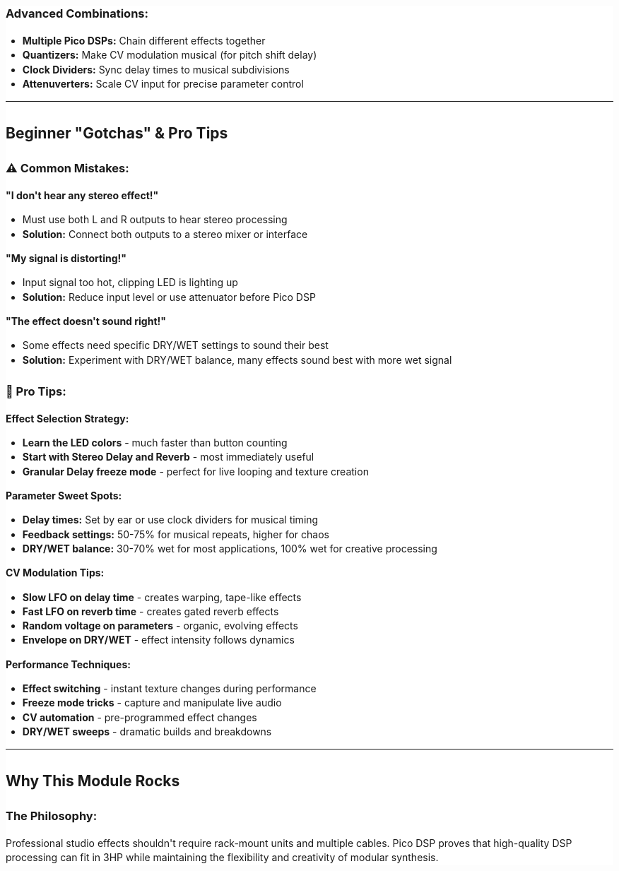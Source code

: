 ### **Advanced Combinations:**
- **Multiple Pico DSPs:** Chain different effects together
- **Quantizers:** Make CV modulation musical (for pitch shift delay)
- **Clock Dividers:** Sync delay times to musical subdivisions
- **Attenuverters:** Scale CV input for precise parameter control

---

## Beginner "Gotchas" & Pro Tips

### **⚠️ Common Mistakes:**

**"I don't hear any stereo effect!"**
- Must use both L and R outputs to hear stereo processing
- **Solution:** Connect both outputs to a stereo mixer or interface

**"My signal is distorting!"**
- Input signal too hot, clipping LED is lighting up
- **Solution:** Reduce input level or use attenuator before Pico DSP

**"The effect doesn't sound right!"**
- Some effects need specific DRY/WET settings to sound their best
- **Solution:** Experiment with DRY/WET balance, many effects sound best with more wet signal

### **🎵 Pro Tips:**

**Effect Selection Strategy:**
- **Learn the LED colors** - much faster than button counting
- **Start with Stereo Delay and Reverb** - most immediately useful
- **Granular Delay freeze mode** - perfect for live looping and texture creation

**Parameter Sweet Spots:**
- **Delay times:** Set by ear or use clock dividers for musical timing
- **Feedback settings:** 50-75% for musical repeats, higher for chaos
- **DRY/WET balance:** 30-70% wet for most applications, 100% wet for creative processing

**CV Modulation Tips:**
- **Slow LFO on delay time** - creates warping, tape-like effects
- **Fast LFO on reverb time** - creates gated reverb effects
- **Random voltage on parameters** - organic, evolving effects
- **Envelope on DRY/WET** - effect intensity follows dynamics

**Performance Techniques:**
- **Effect switching** - instant texture changes during performance
- **Freeze mode tricks** - capture and manipulate live audio
- **CV automation** - pre-programmed effect changes
- **DRY/WET sweeps** - dramatic builds and breakdowns

---

## Why This Module Rocks

### **The Philosophy:**
Professional studio effects shouldn't require rack-mount units and multiple cables. Pico DSP proves that high-quality DSP processing can fit in 3HP while maintaining the flexibility and creativity of modular synthesis.
